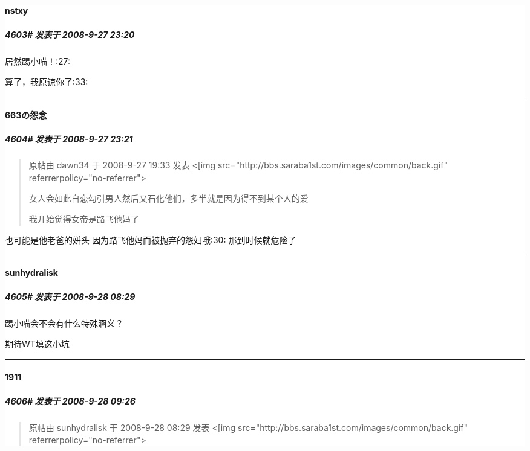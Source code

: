 ####  nstxy  
##### 4603#       发表于 2008-9-27 23:20




居然踢小喵！:27: 



算了，我原谅你了:33:







-----

####  663の怨念  
##### 4604#       发表于 2008-9-27 23:21



<blockquote>原帖由 dawn34 于 2008-9-27 19:33 发表 <[img src="http://bbs.saraba1st.com/images/common/back.gif" referrerpolicy="no-referrer">

女人会如此自恋勾引男人然后又石化他们，多半就是因为得不到某个人的爱


我开始觉得女帝是路飞他妈了 </blockquote>
也可能是他老爸的姘头 因为路飞他妈而被抛弃的怨妇哦:30: 那到时候就危险了







-----

####  sunhydralisk  
##### 4605#       发表于 2008-9-28 08:29




踢小喵会不会有什么特殊涵义？

期待WT填这小坑







-----

####  1911  
##### 4606#       发表于 2008-9-28 09:26



<blockquote>原帖由 sunhydralisk 于 2008-9-28 08:29 发表 <[img src="http://bbs.saraba1st.com/images/common/back.gif" referrerpolicy="no-referrer">
